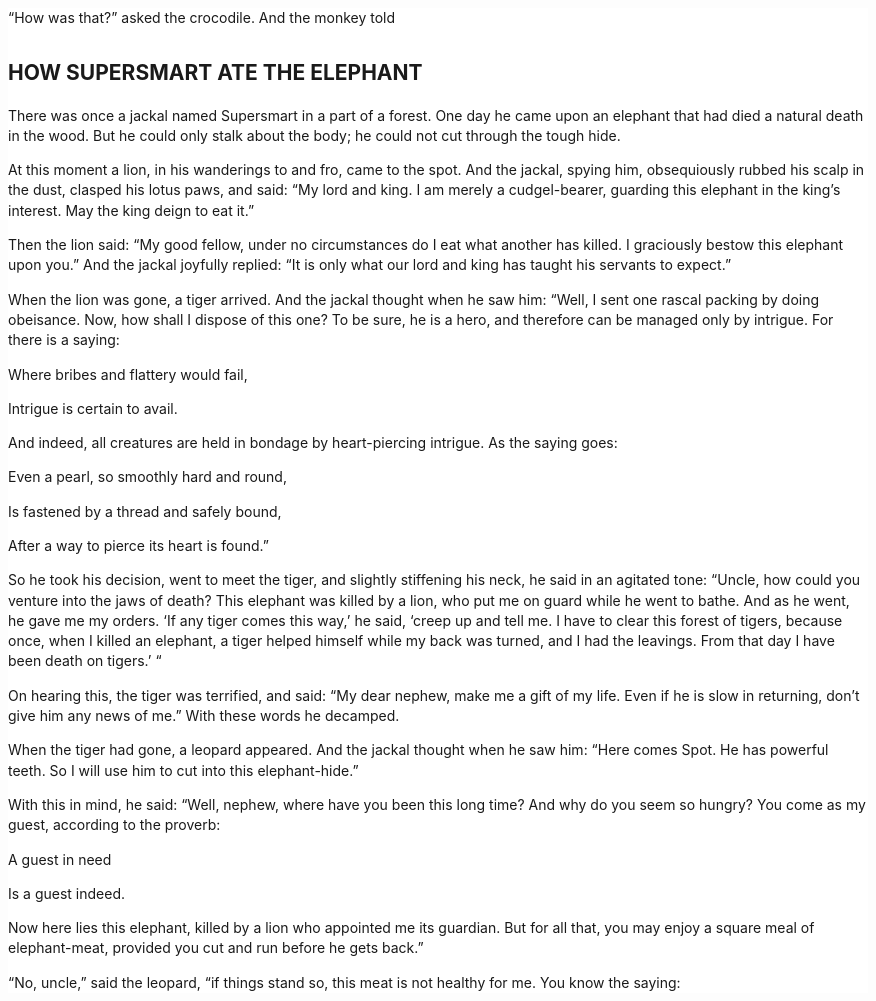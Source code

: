 “How was that?” asked the crocodile. And the monkey told

## HOW SUPERSMART ATE THE ELEPHANT

There was once a jackal named Supersmart in a part of a forest. One day he came upon an elephant that had died a natural death in the wood. But he could only stalk about the body; he could not cut through the tough hide.

At this moment a lion, in his wanderings to and fro, came to the spot. And the jackal, spying him, obsequiously rubbed his scalp in the dust, clasped his lotus paws, and said: “My lord and king. I am merely a cudgel-bearer, guarding this elephant in the king’s interest. May the king deign to eat it.”

Then the lion said: “My good fellow, under no circumstances do I eat what another has killed. I graciously bestow this elephant upon you.” And the jackal joyfully replied: “It is only what our lord and king has taught his servants to expect.”

When the lion was gone, a tiger arrived. And the jackal thought when he saw him: “Well, I sent one rascal packing by doing obeisance. Now, how shall I dispose of this one? To be sure, he is a hero, and therefore can be managed only by intrigue. For there is a saying:

Where bribes and flattery would fail,

Intrigue is certain to avail.

And indeed, all creatures are held in bondage by heart-piercing intrigue. As the saying goes:

Even a pearl, so smoothly hard and round,

Is fastened by a thread and safely bound,

After a way to pierce its heart is found.”

So he took his decision, went to meet the tiger, and slightly stiffening his neck, he said in an agitated tone: “Uncle, how could you venture into the jaws of death? This elephant was killed by a lion, who put me on guard while he went to bathe. And as he went, he gave me my orders. ‘If any tiger comes this way,’ he said, ‘creep up and tell me. I have to clear this forest of tigers, because once, when I killed an elephant, a tiger helped himself while my back was turned, and I had the leavings. From that day I have been death on tigers.’ “

On hearing this, the tiger was terrified, and said: “My dear nephew, make me a gift of my life. Even if he is slow in returning, don’t give him any news of me.” With these words he decamped.

When the tiger had gone, a leopard appeared. And the jackal thought when he saw him: “Here comes Spot. He has powerful teeth. So I will use him to cut into this elephant-hide.”

With this in mind, he said: “Well, nephew, where have you been this long time? And why do you seem so hungry? You come as my guest, according to the proverb:

A guest in need

Is a guest indeed.

Now here lies this elephant, killed by a lion who appointed me its guardian. But for all that, you may enjoy a square meal of elephant-meat, provided you cut and run before he gets back.”

“No, uncle,” said the leopard, “if things stand so, this meat is not healthy for me. You know the saying:
